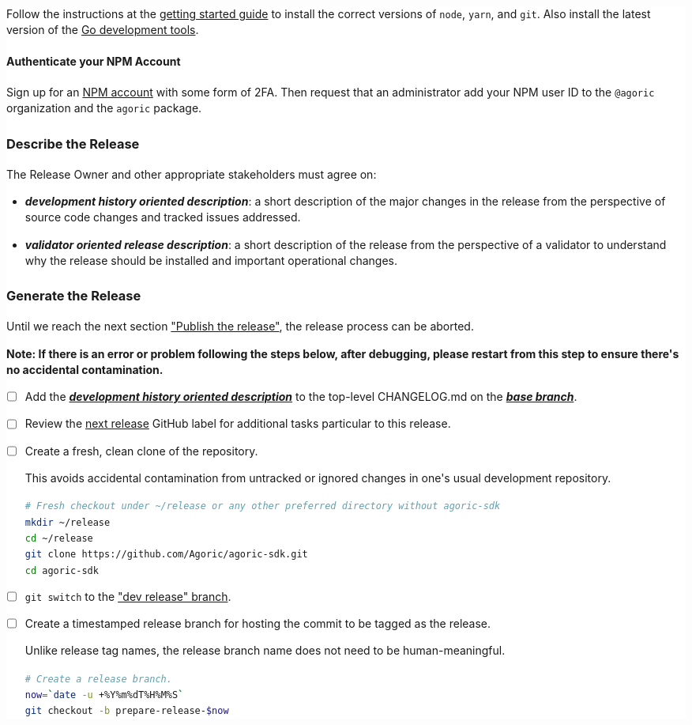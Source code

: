 Follow the instructions at the [getting started
guide](https://docs.agoric.com/guides/getting-started/) to install
the correct versions of `node`, `yarn`, and `git`. Also install the
latest version of the [Go development tools](https://go.dev/doc/install).

#### Authenticate your NPM Account

Sign up for an [NPM account](https://www.npmjs.com/signup) with
some form of 2FA. Then request that an administrator add your NPM
user ID to the `@agoric` organization and the `agoric` package.

### Describe the Release

The Release Owner and other appropriate stakeholders must agree on:

- _**development history oriented description**_: a short description
of the major changes in the release from the perspective of source code changes
and tracked issues addressed.

- _**validator oriented release description**_: a short description of the
release from the perspective of a validator to understand why the
release should be installed and important operational changes.

### Generate the Release

Until we reach the next section ["Publish the release"](#publish-the-release),
the release process can be aborted.

**Note: If there is an error or problem following the steps below, after debugging, please restart from this step to ensure there's no accidental contamination.**

- [ ] Add the [_**development history oriented description**_](#describe-the-release)
  to the top-level CHANGELOG.md on the [_**base branch**_](#assign-release-parameters).

- [ ] Review the [next release](https://github.com/Agoric/agoric-sdk/labels/next%20release)
  GitHub label for additional tasks particular to this release.

- [ ] Create a fresh, clean clone of the repository.

  This avoids accidental contamination from untracked or ignored
  changes in one's usual development repository.
  ```sh
  # Fresh checkout under ~/release or any other preferred directory without agoric-sdk
  mkdir ~/release
  cd ~/release
  git clone https://github.com/Agoric/agoric-sdk.git
  cd agoric-sdk
  ```

- [ ] `git switch` to the ["dev release" branch](#create-the-dev-release-branch).

- [ ] <a id="release-branch"></a>Create a timestamped release branch for hosting the commit to be tagged as the release.

  Unlike release tag names, the release branch name does not need to be human-meaningful.
  ```sh
  # Create a release branch.
  now=`date -u +%Y%m%dT%H%M%S`
  git checkout -b prepare-release-$now
  ```
